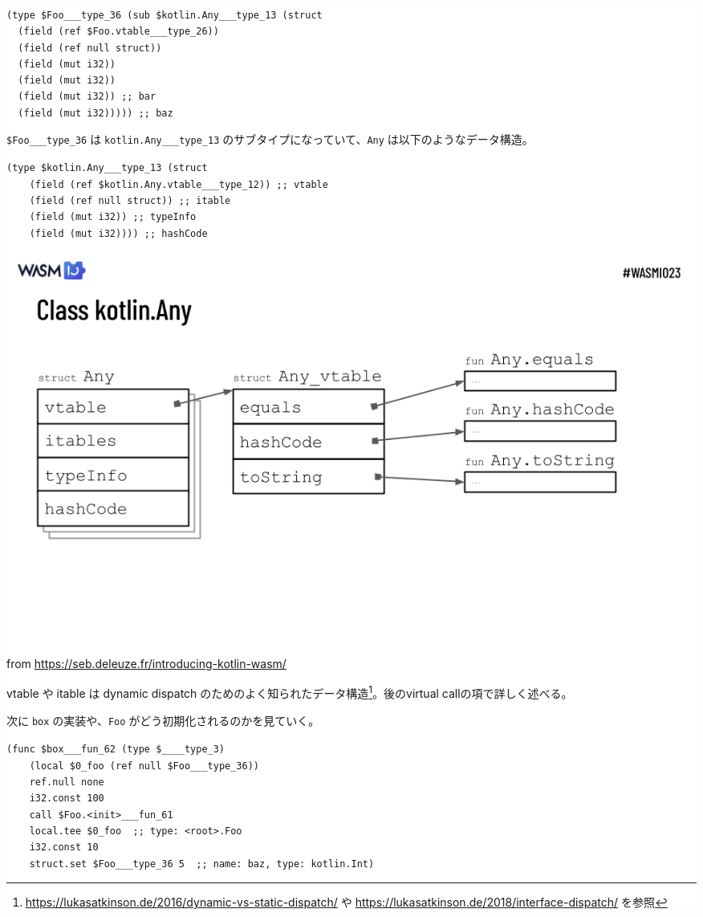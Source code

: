 ```wasm
(type $Foo___type_36 (sub $kotlin.Any___type_13 (struct
  (field (ref $Foo.vtable___type_26))
  (field (ref null struct))
  (field (mut i32))
  (field (mut i32))
  (field (mut i32)) ;; bar
  (field (mut i32))))) ;; baz
```

`$Foo___type_36` は `kotlin.Any___type_13` のサブタイプになっていて、`Any` は以下のようなデータ構造。

```wasm
(type $kotlin.Any___type_13 (struct
    (field (ref $kotlin.Any.vtable___type_12)) ;; vtable
    (field (ref null struct)) ;; itable
    (field (mut i32)) ;; typeInfo
    (field (mut i32)))) ;; hashCode
```

![kotlin Any](/images/kotlin-wasm-any.png)

from https://seb.deleuze.fr/introducing-kotlin-wasm/ 

vtable や itable は dynamic dispatch のためのよく知られたデータ構造[^dispatch]。後のvirtual callの項で詳しく述べる。

[^dispatch]: https://lukasatkinson.de/2016/dynamic-vs-static-dispatch/ や https://lukasatkinson.de/2018/interface-dispatch/ を参照

次に `box` の実装や、`Foo` がどう初期化されるのかを見ていく。

```wasm
(func $box___fun_62 (type $____type_3)
    (local $0_foo (ref null $Foo___type_36))
    ref.null none
    i32.const 100
    call $Foo.<init>___fun_61
    local.tee $0_foo  ;; type: <root>.Foo
    i32.const 10
    struct.set $Foo___type_36 5  ;; name: baz, type: kotlin.Int)
```


[^flags]: ちなみに Kotlin コンパイラに渡せる Wasm 関連のコンパイラオプションはこちら https://github.com/JetBrains/kotlin/blob/8a863e00ba148f47d11c825faffd92c494e52ba6/compiler/cli/cli-common/src/org/jetbrains/kotlin/cli/common/arguments/K2JSCompilerArguments.kt#L594-L651
